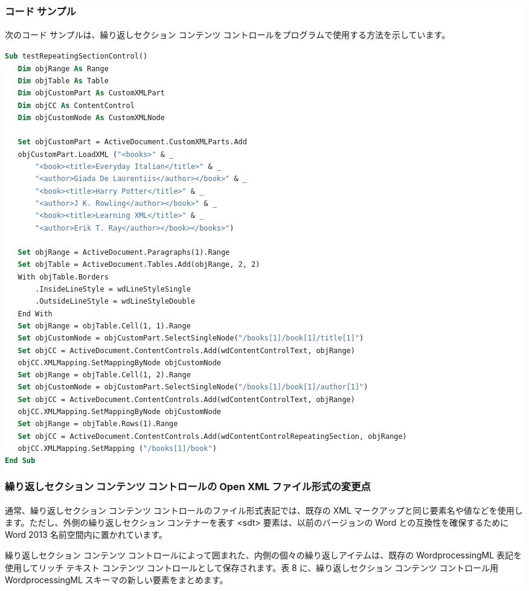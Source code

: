 ### <a name="code-sample"></a>コード サンプル
<a name="WordCC_RepeatingSection"> </a>

次のコード サンプルは、繰り返しセクション コンテンツ コントロールをプログラムで使用する方法を示しています。
  
```vb
Sub testRepeatingSectionControl()
   Dim objRange As Range
   Dim objTable As Table
   Dim objCustomPart As CustomXMLPart
   Dim objCC As ContentControl
   Dim objCustomNode As CustomXMLNode
   
   Set objCustomPart = ActiveDocument.CustomXMLParts.Add
   objCustomPart.LoadXML ("<books>" & _
       "<book><title>Everyday Italian</title>" & _
       "<author>Giada De Laurentiis</author></book>" & _
       "<book><title>Harry Potter</title>" & _
       "<author>J K. Rowling</author></book>" & _
       "<book><title>Learning XML</title>" & _
       "<author>Erik T. Ray</author></book></books>")
   
   Set objRange = ActiveDocument.Paragraphs(1).Range
   Set objTable = ActiveDocument.Tables.Add(objRange, 2, 2)
   With objTable.Borders
       .InsideLineStyle = wdLineStyleSingle
       .OutsideLineStyle = wdLineStyleDouble
   End With
   Set objRange = objTable.Cell(1, 1).Range
   Set objCustomNode = objCustomPart.SelectSingleNode("/books[1]/book[1]/title[1]")
   Set objCC = ActiveDocument.ContentControls.Add(wdContentControlText, objRange)
   objCC.XMLMapping.SetMappingByNode objCustomNode
   Set objRange = objTable.Cell(1, 2).Range
   Set objCustomNode = objCustomPart.SelectSingleNode("/books[1]/book[1]/author[1]")
   Set objCC = ActiveDocument.ContentControls.Add(wdContentControlText, objRange)
   objCC.XMLMapping.SetMappingByNode objCustomNode
   Set objRange = objTable.Rows(1).Range
   Set objCC = ActiveDocument.ContentControls.Add(wdContentControlRepeatingSection, objRange)
   objCC.XMLMapping.SetMapping ("/books[1]/book")
End Sub
```

### <a name="open-xml-file-format-changes-for-repeating-section-content-controls"></a>繰り返しセクション コンテンツ コントロールの Open XML ファイル形式の変更点
<a name="WordCC_RepeatingSection"> </a>

通常、繰り返しセクション コンテンツ コントロールのファイル形式表記では、既存の XML マークアップと同じ要素名や値などを使用します。ただし、外側の繰り返しセクション コンテナーを表す \<sdt\> 要素は、以前のバージョンの Word との互換性を確保するために Word 2013 名前空間内に置かれています。
  
繰り返しセクション コンテンツ コントロールによって囲まれた、内側の個々の繰り返しアイテムは、既存の WordprocessingML 表記を使用してリッチ テキスト コンテンツ コントロールとして保存されます。表 8 に、繰り返しセクション コンテンツ コントロール用 WordprocessingML スキーマの新しい要素をまとめます。
  